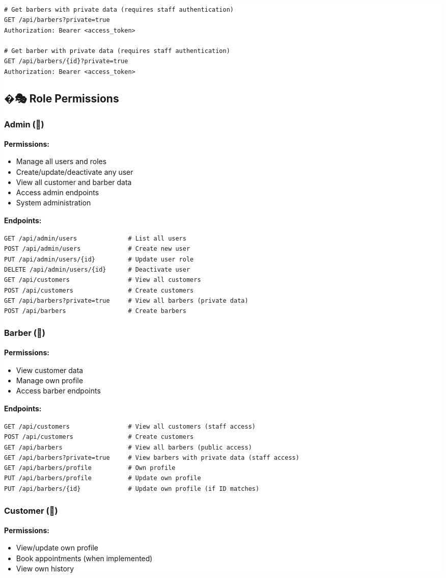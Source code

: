 ```http
# Get barbers with private data (requires staff authentication)
GET /api/barbers?private=true
Authorization: Bearer <access_token>

# Get barber with private data (requires staff authentication)
GET /api/barbers/{id}?private=true
Authorization: Bearer <access_token>
```

## �🎭 Role Permissions

### Admin (👑)
**Permissions:**
- Manage all users and roles
- Create/update/deactivate any user
- View all customer and barber data
- Access admin endpoints
- System administration

**Endpoints:**
```http
GET /api/admin/users              # List all users
POST /api/admin/users             # Create new user
PUT /api/admin/users/{id}         # Update user role
DELETE /api/admin/users/{id}      # Deactivate user
GET /api/customers                # View all customers
POST /api/customers               # Create customers
GET /api/barbers?private=true     # View all barbers (private data)
POST /api/barbers                 # Create barbers
```

### Barber (💈)
**Permissions:**
- View customer data
- Manage own profile
- Access barber endpoints

**Endpoints:**
```http
GET /api/customers                # View all customers (staff access)
POST /api/customers               # Create customers
GET /api/barbers                  # View all barbers (public access)
GET /api/barbers?private=true     # View barbers with private data (staff access)
GET /api/barbers/profile          # Own profile
PUT /api/barbers/profile          # Update own profile
PUT /api/barbers/{id}             # Update own profile (if ID matches)
```

### Customer (👤)
**Permissions:**
- View/update own profile
- Book appointments (when implemented)
- View own history
